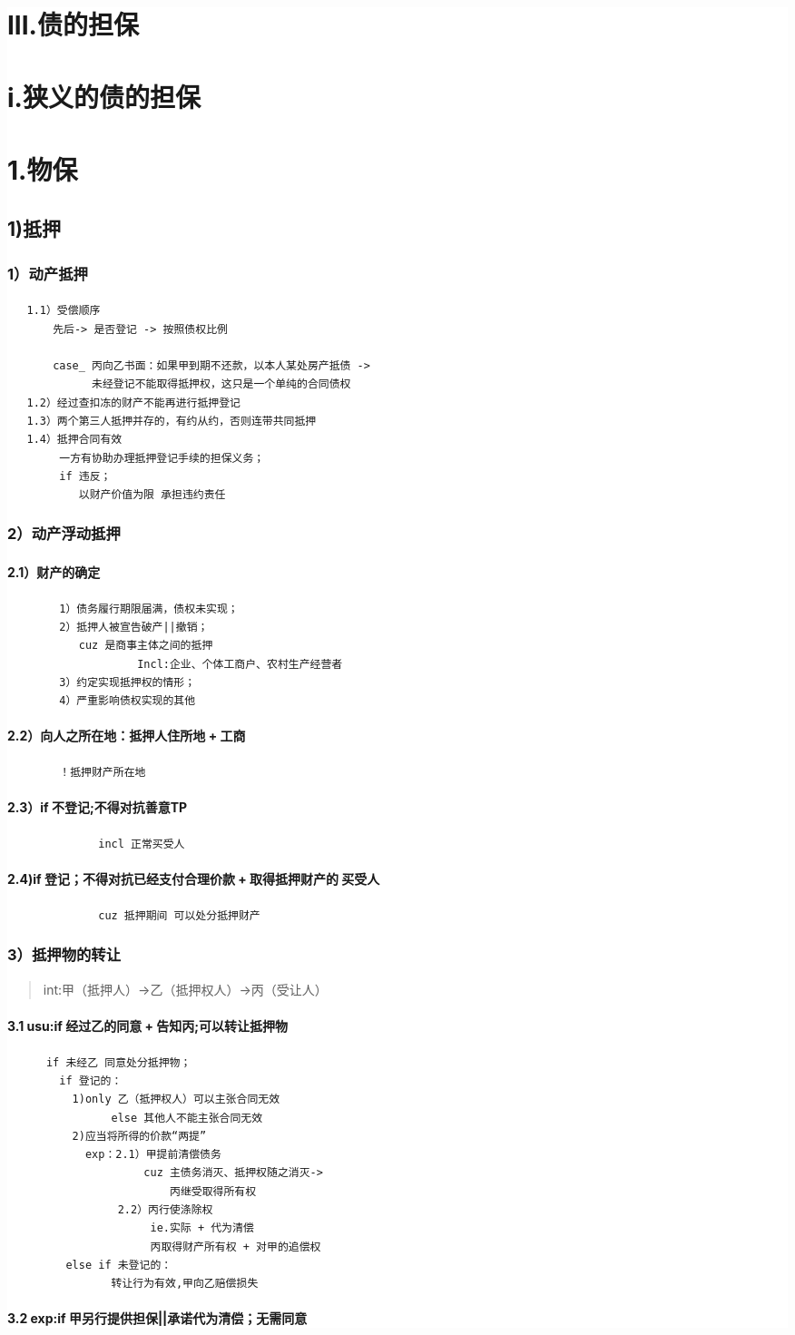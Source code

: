 # III.债的担保
# i.狭义的债的担保
# 1.物保
## 1)抵押
### 1）动产抵押
       1.1）受偿顺序 
           先后-> 是否登记 -> 按照债权比例
        
           case_ 丙向乙书面：如果甲到期不还款，以本人某处房产抵债 ->
                 未经登记不能取得抵押权，这只是一个单纯的合同债权
       1.2）经过查扣冻的财产不能再进行抵押登记
       1.3）两个第三人抵押并存的，有约从约，否则连带共同抵押
       1.4）抵押合同有效
            一方有协助办理抵押登记手续的担保义务；
            if 违反；
               以财产价值为限 承担违约责任

### 2）动产浮动抵押
####   2.1）财产的确定
            1）债务履行期限届满，债权未实现；
            2）抵押人被宣告破产||撤销；
               cuz 是商事主体之间的抵押
                        Incl:企业、个体工商户、农村生产经营者
            3）约定实现抵押权的情形；
            4）严重影响债权实现的其他
####   2.2）向人之所在地：抵押人住所地 + 工商
            ！抵押财产所在地
####   2.3）if 不登记;不得对抗善意TP
                  incl 正常买受人
####   2.4)if 登记；不得对抗已经支付合理价款 + 取得抵押财产的 买受人
                  cuz 抵押期间 可以处分抵押财产

### 3）抵押物的转让
> int:甲（抵押人）->乙（抵押权人）->丙（受让人）
#### 3.1 usu:if 经过乙的同意 + 告知丙;可以转让抵押物
          if 未经乙 同意处分抵押物；
            if 登记的：
              1)only 乙（抵押权人）可以主张合同无效
                    else 其他人不能主张合同无效
              2)应当将所得的价款“两提”
                exp：2.1）甲提前清偿债务
                         cuz 主债务消灭、抵押权随之消灭->
                             丙继受取得所有权 
                     2.2）丙行使涤除权
                          ie.实际 + 代为清偿
                          丙取得财产所有权 + 对甲的追偿权
             else if 未登记的：
                    转让行为有效,甲向乙赔偿损失
#### 3.2 exp:if 甲另行提供担保||承诺代为清偿；无需同意
